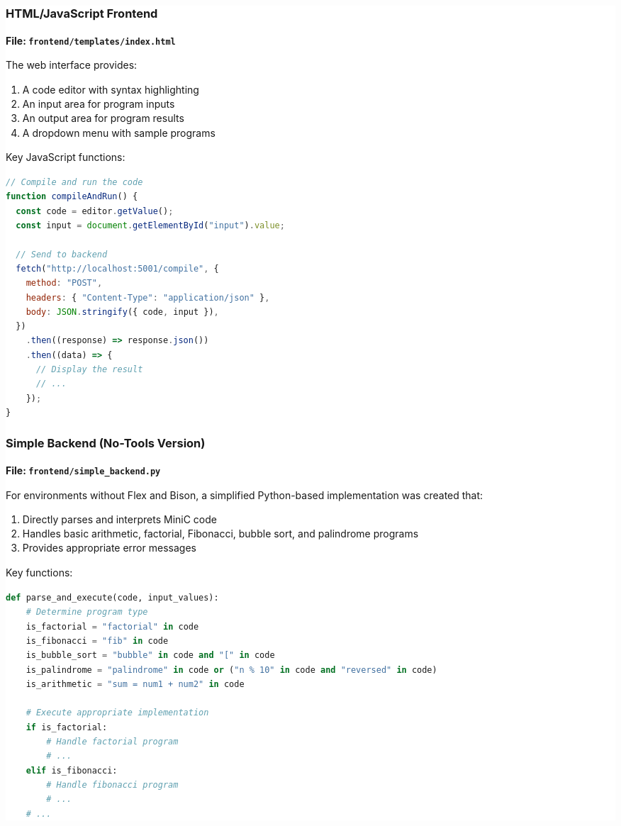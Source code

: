 ### HTML/JavaScript Frontend

**File: `frontend/templates/index.html`**

The web interface provides:

1. A code editor with syntax highlighting
2. An input area for program inputs
3. An output area for program results
4. A dropdown menu with sample programs

Key JavaScript functions:

```javascript
// Compile and run the code
function compileAndRun() {
  const code = editor.getValue();
  const input = document.getElementById("input").value;

  // Send to backend
  fetch("http://localhost:5001/compile", {
    method: "POST",
    headers: { "Content-Type": "application/json" },
    body: JSON.stringify({ code, input }),
  })
    .then((response) => response.json())
    .then((data) => {
      // Display the result
      // ...
    });
}
```

### Simple Backend (No-Tools Version)

**File: `frontend/simple_backend.py`**

For environments without Flex and Bison, a simplified Python-based implementation was created that:

1. Directly parses and interprets MiniC code
2. Handles basic arithmetic, factorial, Fibonacci, bubble sort, and palindrome programs
3. Provides appropriate error messages

Key functions:

```python
def parse_and_execute(code, input_values):
    # Determine program type
    is_factorial = "factorial" in code
    is_fibonacci = "fib" in code
    is_bubble_sort = "bubble" in code and "[" in code
    is_palindrome = "palindrome" in code or ("n % 10" in code and "reversed" in code)
    is_arithmetic = "sum = num1 + num2" in code

    # Execute appropriate implementation
    if is_factorial:
        # Handle factorial program
        # ...
    elif is_fibonacci:
        # Handle fibonacci program
        # ...
    # ...
```
